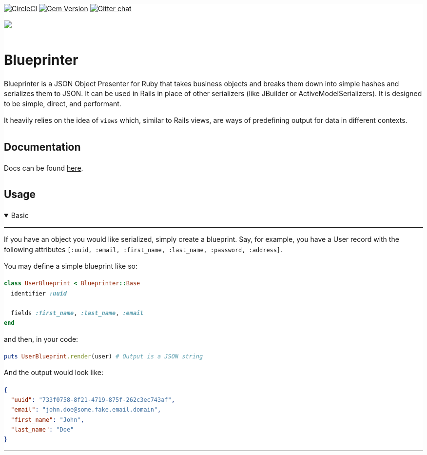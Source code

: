 [![CircleCI](https://dl.circleci.com/status-badge/img/gh/mjsorribas/blueprinter/tree/develop.svg?style=svg)](https://dl.circleci.com/status-badge/redirect/gh/mjsorribas/blueprinter/tree/develop)
[![Gem Version](https://badge.fury.io/rb/blueprinter.svg)](https://badge.fury.io/rb/blueprinter)
[![Gitter chat](https://badges.gitter.im/procore/blueprinter.svg)](https://gitter.im/blueprinter-gem/community)

<img src="blueprinter_logo.svg" width="25%">

# Blueprinter
Blueprinter is a JSON Object Presenter for Ruby that takes business objects and breaks them down into simple hashes and serializes them to JSON. It can be used in Rails in place of other serializers (like JBuilder or ActiveModelSerializers). It is designed to be simple, direct, and performant.

It heavily relies on the idea of `views` which, similar to Rails views, are ways of predefining output for data in different contexts.

## Documentation
Docs can be found [here](http://www.rubydoc.info/gems/blueprinter).

## Usage
<details open>
<summary>Basic</summary>

---

If you have an object you would like serialized, simply create a blueprint. Say, for example, you have a User record with the following attributes `[:uuid, :email, :first_name, :last_name, :password, :address]`.

You may define a simple blueprint like so:

```ruby
class UserBlueprint < Blueprinter::Base
  identifier :uuid

  fields :first_name, :last_name, :email
end
```

and then, in your code:
```ruby
puts UserBlueprint.render(user) # Output is a JSON string
```

And the output would look like:

```json
{
  "uuid": "733f0758-8f21-4719-875f-262c3ec743af",
  "email": "john.doe@some.fake.email.domain",
  "first_name": "John",
  "last_name": "Doe"
}
```

---